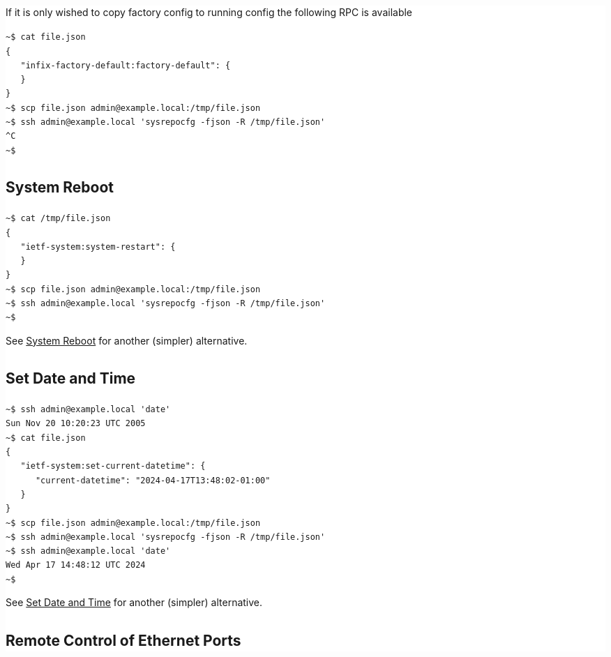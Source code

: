 If it is only wished to copy factory config to running config the
following RPC is available

```
~$ cat file.json
{
   "infix-factory-default:factory-default": {
   }
}
~$ scp file.json admin@example.local:/tmp/file.json
~$ ssh admin@example.local 'sysrepocfg -fjson -R /tmp/file.json'
^C
~$
```

## System Reboot

```
~$ cat /tmp/file.json
{
   "ietf-system:system-restart": {
   }
}
~$ scp file.json admin@example.local:/tmp/file.json
~$ ssh admin@example.local 'sysrepocfg -fjson -R /tmp/file.json'
~$
```

See [System Reboot](scripting.md#system-reboot) for another (simpler)
alternative.

## Set Date and Time

```
~$ ssh admin@example.local 'date'
Sun Nov 20 10:20:23 UTC 2005
~$ cat file.json
{
   "ietf-system:set-current-datetime": {
      "current-datetime": "2024-04-17T13:48:02-01:00"
   }
}
~$ scp file.json admin@example.local:/tmp/file.json
~$ ssh admin@example.local 'sysrepocfg -fjson -R /tmp/file.json'
~$ ssh admin@example.local 'date'
Wed Apr 17 14:48:12 UTC 2024
~$
```

See [Set Date and Time](scripting.md#set-date-and-time) for another
(simpler) alternative.

## Remote Control of Ethernet Ports
